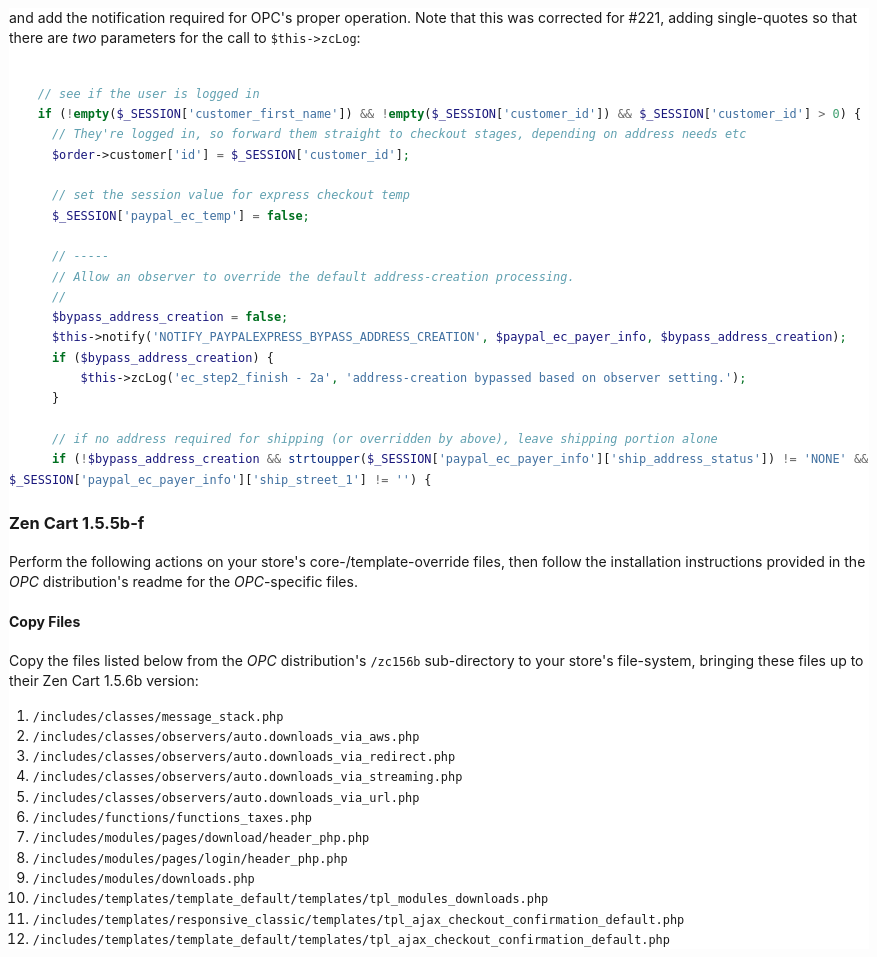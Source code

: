 and add the notification required for OPC's proper operation.  Note that this was corrected for #221, adding single-quotes so that there are _two_ parameters for the call to `$this->zcLog`:

```php

    // see if the user is logged in
    if (!empty($_SESSION['customer_first_name']) && !empty($_SESSION['customer_id']) && $_SESSION['customer_id'] > 0) {
      // They're logged in, so forward them straight to checkout stages, depending on address needs etc
      $order->customer['id'] = $_SESSION['customer_id'];

      // set the session value for express checkout temp
      $_SESSION['paypal_ec_temp'] = false;
      
      // -----
      // Allow an observer to override the default address-creation processing.
      //
      $bypass_address_creation = false;
      $this->notify('NOTIFY_PAYPALEXPRESS_BYPASS_ADDRESS_CREATION', $paypal_ec_payer_info, $bypass_address_creation);
      if ($bypass_address_creation) {
          $this->zcLog('ec_step2_finish - 2a', 'address-creation bypassed based on observer setting.');
      }

      // if no address required for shipping (or overridden by above), leave shipping portion alone
      if (!$bypass_address_creation && strtoupper($_SESSION['paypal_ec_payer_info']['ship_address_status']) != 'NONE' && $_SESSION['paypal_ec_payer_info']['ship_street_1'] != '') {
```

### Zen Cart 1.5.5b-f

Perform the following actions on your store's core-/template-override files, then follow the installation instructions provided in the _OPC_ distribution's readme for the _OPC_-specific files.

#### Copy Files

Copy the files listed below from the _OPC_ distribution's `/zc156b` sub-directory to your store's file-system, bringing these files up to their Zen Cart 1.5.6b version:

1. `/includes/classes/message_stack.php`
1. `/includes/classes/observers/auto.downloads_via_aws.php`
1. `/includes/classes/observers/auto.downloads_via_redirect.php`
1. `/includes/classes/observers/auto.downloads_via_streaming.php`
1. `/includes/classes/observers/auto.downloads_via_url.php`
2. `/includes/functions/functions_taxes.php`
1. `/includes/modules/pages/download/header_php.php`
2. `/includes/modules/pages/login/header_php.php`
1. `/includes/modules/downloads.php`
1. `/includes/templates/template_default/templates/tpl_modules_downloads.php`
1. `/includes/templates/responsive_classic/templates/tpl_ajax_checkout_confirmation_default.php`
1. `/includes/templates/template_default/templates/tpl_ajax_checkout_confirmation_default.php`
